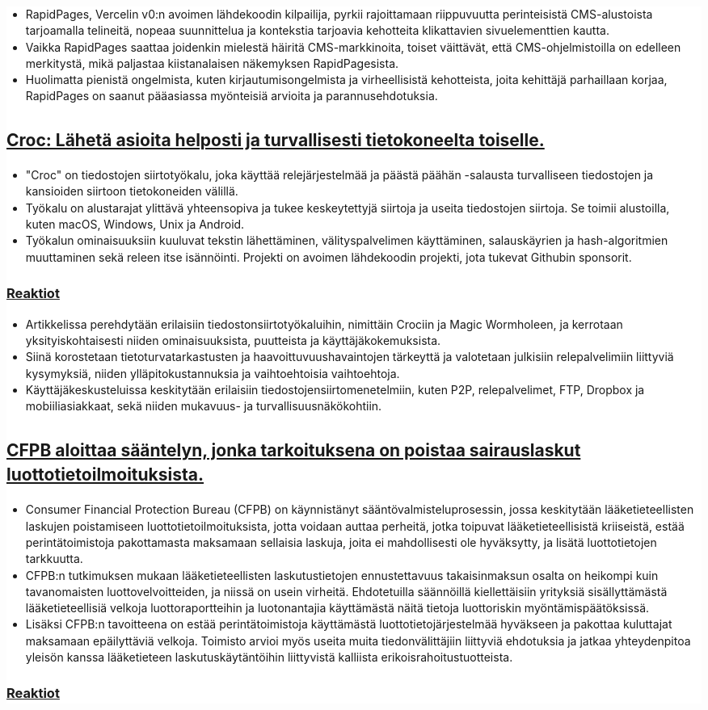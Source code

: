 - RapidPages, Vercelin v0:n avoimen lähdekoodin kilpailija, pyrkii rajoittamaan riippuvuutta perinteisistä CMS-alustoista tarjoamalla telineitä, nopeaa suunnittelua ja kontekstia tarjoavia kehotteita klikattavien sivuelementtien kautta.
- Vaikka RapidPages saattaa joidenkin mielestä häiritä CMS-markkinoita, toiset väittävät, että CMS-ohjelmistoilla on edelleen merkitystä, mikä paljastaa kiistanalaisen näkemyksen RapidPagesista.
- Huolimatta pienistä ongelmista, kuten kirjautumisongelmista ja virheellisistä kehotteista, joita kehittäjä parhaillaan korjaa, RapidPages on saanut pääasiassa myönteisiä arvioita ja parannusehdotuksia.

## [Croc: Lähetä asioita helposti ja turvallisesti tietokoneelta toiselle.](https://github.com/schollz/croc)

- "Croc" on tiedostojen siirtotyökalu, joka käyttää relejärjestelmää ja päästä päähän -salausta turvalliseen tiedostojen ja kansioiden siirtoon tietokoneiden välillä.
- Työkalu on alustarajat ylittävä yhteensopiva ja tukee keskeytettyjä siirtoja ja useita tiedostojen siirtoja. Se toimii alustoilla, kuten macOS, Windows, Unix ja Android.
- Työkalun ominaisuuksiin kuuluvat tekstin lähettäminen, välityspalvelimen käyttäminen, salauskäyrien ja hash-algoritmien muuttaminen sekä releen itse isännöinti. Projekti on avoimen lähdekoodin projekti, jota tukevat Githubin sponsorit.

### [Reaktiot](https://news.ycombinator.com/item?id=37619151)

- Artikkelissa perehdytään erilaisiin tiedostonsiirtotyökaluihin, nimittäin Crociin ja Magic Wormholeen, ja kerrotaan yksityiskohtaisesti niiden ominaisuuksista, puutteista ja käyttäjäkokemuksista.
- Siinä korostetaan tietoturvatarkastusten ja haavoittuvuushavaintojen tärkeyttä ja valotetaan julkisiin relepalvelimiin liittyviä kysymyksiä, niiden ylläpitokustannuksia ja vaihtoehtoisia vaihtoehtoja.
- Käyttäjäkeskusteluissa keskitytään erilaisiin tiedostojensiirtomenetelmiin, kuten P2P, relepalvelimet, FTP, Dropbox ja mobiiliasiakkaat, sekä niiden mukavuus- ja turvallisuusnäkökohtiin.

## [CFPB aloittaa sääntelyn, jonka tarkoituksena on poistaa sairauslaskut luottotietoilmoituksista.](https://www.consumerfinance.gov/about-us/newsroom/cfpb-kicks-off-rulemaking-to-remove-medical-bills-from-credit-reports/)

- Consumer Financial Protection Bureau (CFPB) on käynnistänyt sääntövalmisteluprosessin, jossa keskitytään lääketieteellisten laskujen poistamiseen luottotietoilmoituksista, jotta voidaan auttaa perheitä, jotka toipuvat lääketieteellisistä kriiseistä, estää perintätoimistoja pakottamasta maksamaan sellaisia laskuja, joita ei mahdollisesti ole hyväksytty, ja lisätä luottotietojen tarkkuutta.
- CFPB:n tutkimuksen mukaan lääketieteellisten laskutustietojen ennustettavuus takaisinmaksun osalta on heikompi kuin tavanomaisten luottovelvoitteiden, ja niissä on usein virheitä. Ehdotetuilla säännöillä kiellettäisiin yrityksiä sisällyttämästä lääketieteellisiä velkoja luottoraportteihin ja luotonantajia käyttämästä näitä tietoja luottoriskin myöntämispäätöksissä.
- Lisäksi CFPB:n tavoitteena on estää perintätoimistoja käyttämästä luottotietojärjestelmää hyväkseen ja pakottaa kuluttajat maksamaan epäilyttäviä velkoja. Toimisto arvioi myös useita muita tiedonvälittäjiin liittyviä ehdotuksia ja jatkaa yhteydenpitoa yleisön kanssa lääketieteen laskutuskäytäntöihin liittyvistä kalliista erikoisrahoitustuotteista.

### [Reaktiot](https://news.ycombinator.com/item?id=37616171)
